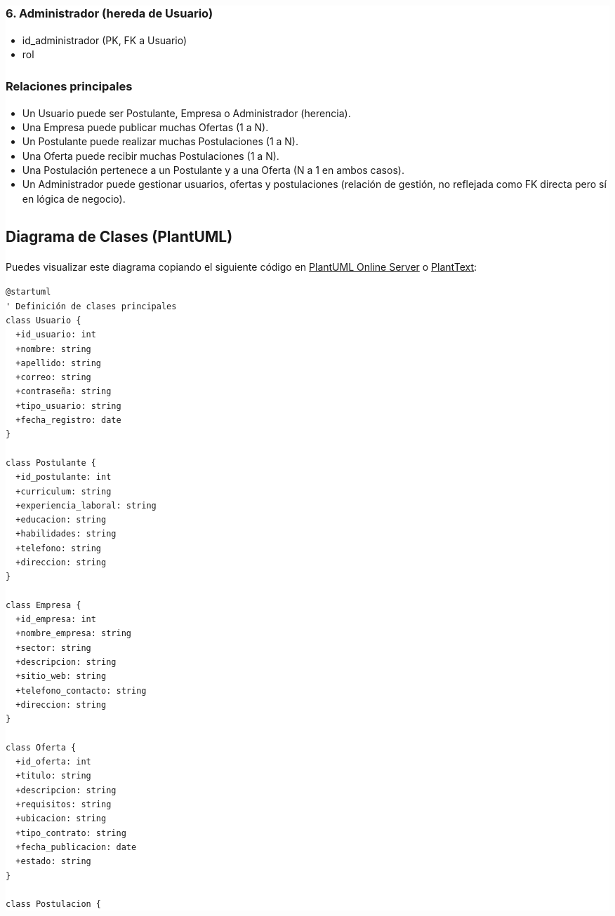 ### 6. Administrador (hereda de Usuario)
- id_administrador (PK, FK a Usuario)
- rol

### Relaciones principales
- Un Usuario puede ser Postulante, Empresa o Administrador (herencia).
- Una Empresa puede publicar muchas Ofertas (1 a N).
- Un Postulante puede realizar muchas Postulaciones (1 a N).
- Una Oferta puede recibir muchas Postulaciones (1 a N).
- Una Postulación pertenece a un Postulante y a una Oferta (N a 1 en ambos casos).
- Un Administrador puede gestionar usuarios, ofertas y postulaciones (relación de gestión, no reflejada como FK directa pero sí en lógica de negocio). 

## Diagrama de Clases (PlantUML)

Puedes visualizar este diagrama copiando el siguiente código en [PlantUML Online Server](https://www.plantuml.com/plantuml) o [PlantText](https://www.planttext.com/):

```plantuml
@startuml
' Definición de clases principales
class Usuario {
  +id_usuario: int
  +nombre: string
  +apellido: string
  +correo: string
  +contraseña: string
  +tipo_usuario: string
  +fecha_registro: date
}

class Postulante {
  +id_postulante: int
  +curriculum: string
  +experiencia_laboral: string
  +educacion: string
  +habilidades: string
  +telefono: string
  +direccion: string
}

class Empresa {
  +id_empresa: int
  +nombre_empresa: string
  +sector: string
  +descripcion: string
  +sitio_web: string
  +telefono_contacto: string
  +direccion: string
}

class Oferta {
  +id_oferta: int
  +titulo: string
  +descripcion: string
  +requisitos: string
  +ubicacion: string
  +tipo_contrato: string
  +fecha_publicacion: date
  +estado: string
}

class Postulacion {
```
